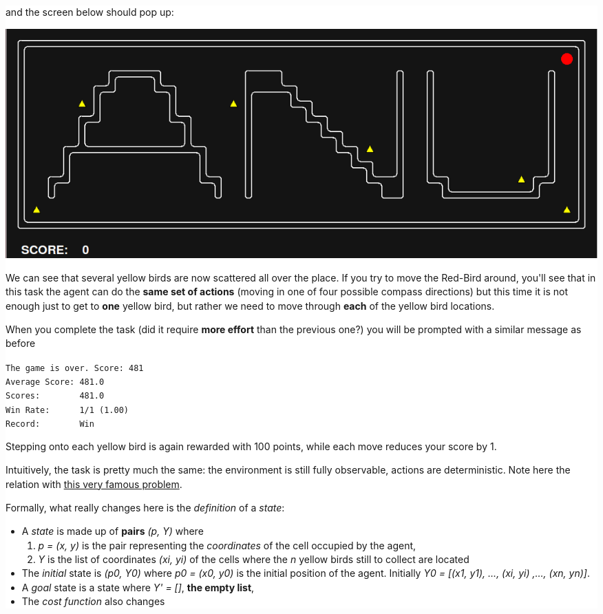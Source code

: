 and the screen below should pop up:

![ANU Search initial state](images/getting_started_anu_multi_search.png)

We can see that several yellow birds are now scattered all over the place. If you
try to move the Red-Bird around, you'll see that in this task the agent can do the **same
set of actions** (moving in one of four possible compass directions) but this time it
is not enough just to get to **one** yellow bird, but rather we need to
move through **each** of the yellow bird locations.

When you complete the task (did it require **more effort** than the previous one?) you
will be prompted with a similar message as before

```
The game is over. Score: 481
Average Score: 481.0
Scores:        481.0
Win Rate:      1/1 (1.00)
Record:        Win

```
Stepping onto each yellow bird is again rewarded with 100 points, while each
move reduces your score by 1.

Intuitively, the task is pretty much the same: the environment is still fully observable,
actions are deterministic. Note here the relation with [this very famous problem](https://en.wikipedia.org/wiki/Hamiltonian_path). 


Formally, what really changes here is the *definition* of a *state*:

- A *state* is made up of **pairs** _(p, Y)_ where
   1. _p = (x, y)_ is the pair representing the *coordinates* of the cell occupied by the agent,
   2. _Y_ is the list of coordinates _(xi, yi)_ of the cells where
      the _n_ yellow birds still to collect are located
- The *initial* state is _(p0, Y0)_ where _p0 = (x0, y0)_ is the initial position of
the agent. Initially _Y0 = [(x1, y1), ..., (xi, yi) ,..., (xn, yn)]_.
- A *goal* state is a state where _Y' = []_, **the empty list**,
- The *cost function* also changes
